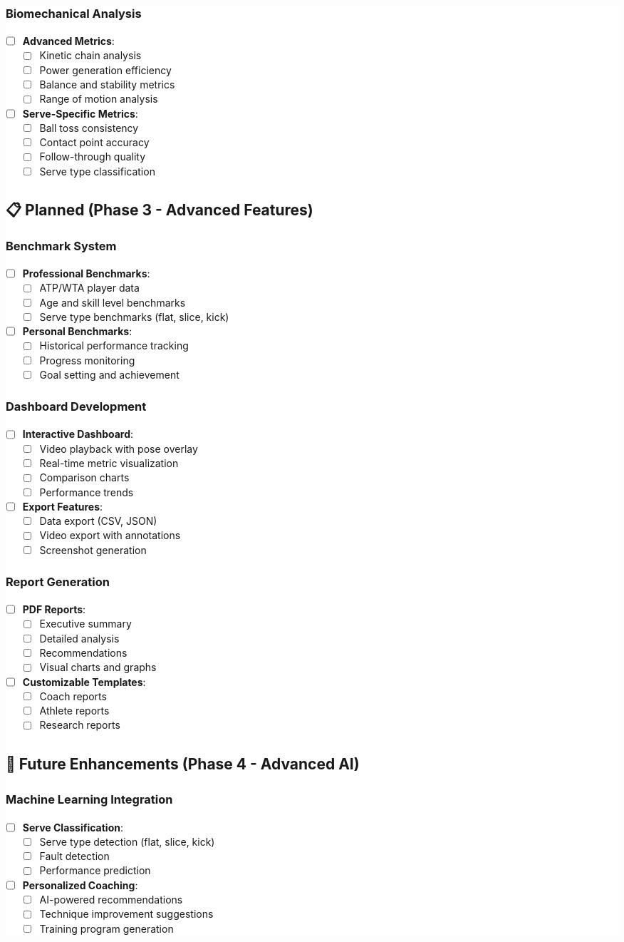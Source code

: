 ### Biomechanical Analysis
- [ ] **Advanced Metrics**:
  - [ ] Kinetic chain analysis
  - [ ] Power generation efficiency
  - [ ] Balance and stability metrics
  - [ ] Range of motion analysis
- [ ] **Serve-Specific Metrics**:
  - [ ] Ball toss consistency
  - [ ] Contact point accuracy
  - [ ] Follow-through quality
  - [ ] Serve type classification

## 📋 Planned (Phase 3 - Advanced Features)

### Benchmark System
- [ ] **Professional Benchmarks**: 
  - [ ] ATP/WTA player data
  - [ ] Age and skill level benchmarks
  - [ ] Serve type benchmarks (flat, slice, kick)
- [ ] **Personal Benchmarks**:
  - [ ] Historical performance tracking
  - [ ] Progress monitoring
  - [ ] Goal setting and achievement

### Dashboard Development
- [ ] **Interactive Dashboard**:
  - [ ] Video playback with pose overlay
  - [ ] Real-time metric visualization
  - [ ] Comparison charts
  - [ ] Performance trends
- [ ] **Export Features**:
  - [ ] Data export (CSV, JSON)
  - [ ] Video export with annotations
  - [ ] Screenshot generation

### Report Generation
- [ ] **PDF Reports**:
  - [ ] Executive summary
  - [ ] Detailed analysis
  - [ ] Recommendations
  - [ ] Visual charts and graphs
- [ ] **Customizable Templates**:
  - [ ] Coach reports
  - [ ] Athlete reports
  - [ ] Research reports

## 🔮 Future Enhancements (Phase 4 - Advanced AI)

### Machine Learning Integration
- [ ] **Serve Classification**:
  - [ ] Serve type detection (flat, slice, kick)
  - [ ] Fault detection
  - [ ] Performance prediction
- [ ] **Personalized Coaching**:
  - [ ] AI-powered recommendations
  - [ ] Technique improvement suggestions
  - [ ] Training program generation
